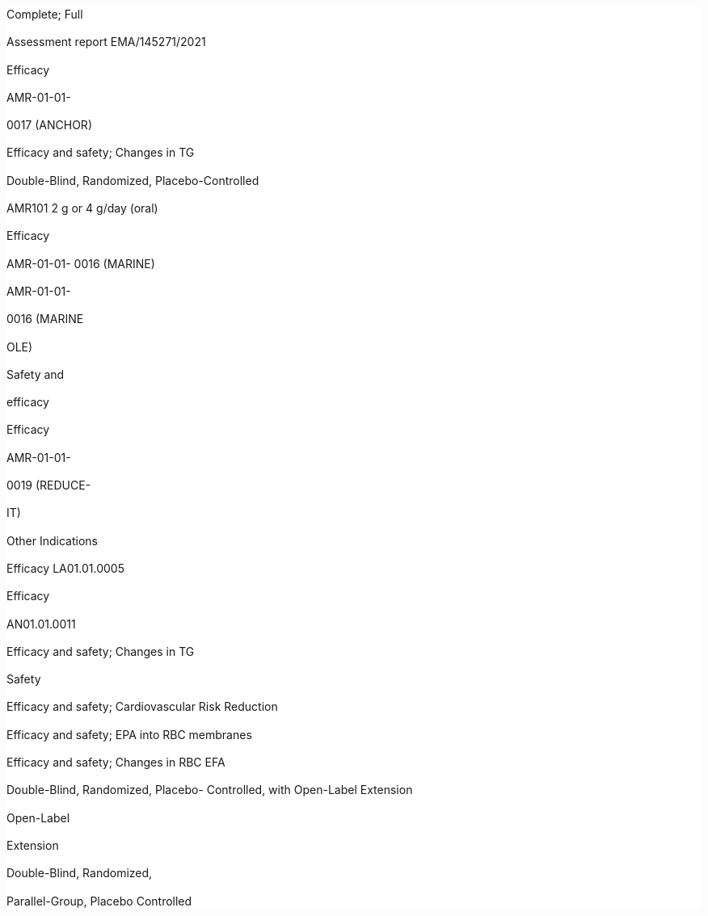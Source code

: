 Complete; Full

Assessment report EMA/145271/2021

Efficacy

AMR-01-01-

0017 (ANCHOR)

Efficacy and safety; Changes in TG

Double-Blind, Randomized, Placebo-Controlled

AMR101 2 g or 4 g/day (oral)

Efficacy

AMR-01-01- 0016 (MARINE)

AMR-01-01-

0016 (MARINE

OLE)

Safety and

efficacy

Efficacy

AMR-01-01-

0019 (REDUCE-

IT)

Other Indications

Efficacy LA01.01.0005

Efficacy

AN01.01.0011

Efficacy and safety; Changes in TG

Safety

Efficacy and safety; Cardiovascular Risk Reduction

Efficacy and safety; EPA into RBC membranes

Efficacy and safety; Changes in RBC EFA

Double-Blind, Randomized, Placebo- Controlled, with Open-Label Extension

Open-Label

Extension

Double-Blind, Randomized,

Parallel-Group, Placebo Controlled
